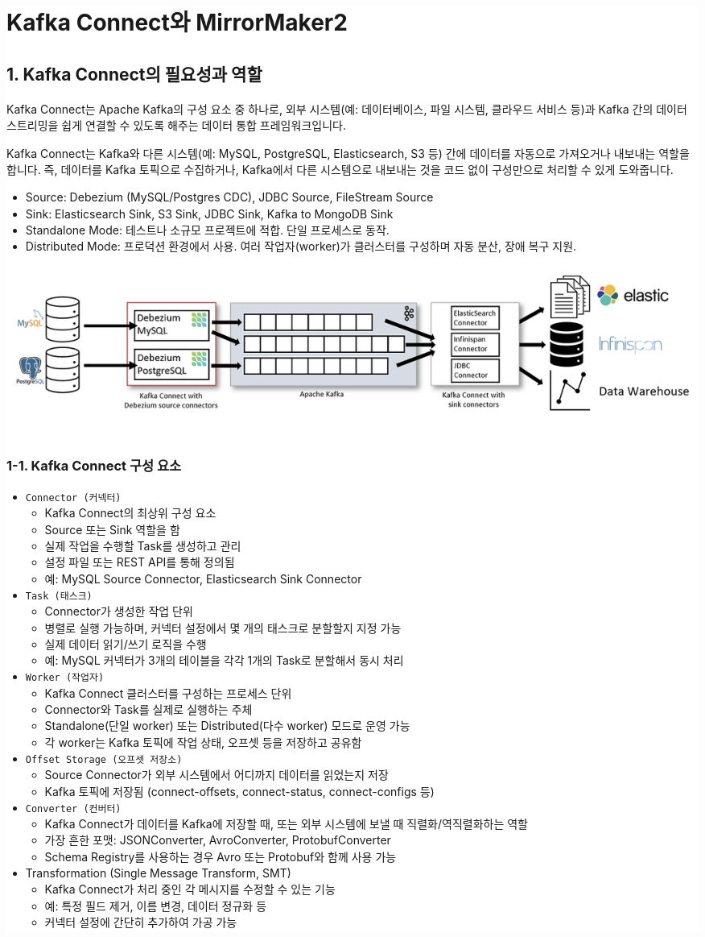 # Kafka Connect와 MirrorMaker2

## 1. Kafka Connect의 필요성과 역할

Kafka Connect는 Apache Kafka의 구성 요소 중 하나로, 외부 시스템(예: 데이터베이스, 파일 시스템, 클라우드 서비스 등)과 Kafka 간의 데이터 스트리밍을 쉽게 연결할 수 있도록 해주는 데이터 통합 프레임워크입니다.

Kafka Connect는 Kafka와 다른 시스템(예: MySQL, PostgreSQL, Elasticsearch, S3 등) 간에 데이터를 자동으로 가져오거나 내보내는 역할을 합니다. 즉, 데이터를 Kafka 토픽으로 수집하거나, Kafka에서 다른 시스템으로 내보내는 것을 코드 없이 구성만으로 처리할 수 있게 도와줍니다.

 - Source: Debezium (MySQL/Postgres CDC), JDBC Source, FileStream Source
 - Sink: Elasticsearch Sink, S3 Sink, JDBC Sink, Kafka to MongoDB Sink
 - Standalone Mode: 테스트나 소규모 프로젝트에 적합. 단일 프로세스로 동작.
 - Distributed Mode: 프로덕션 환경에서 사용. 여러 작업자(worker)가 클러스터를 구성하며 자동 분산, 장애 복구 지원.

<div align="center">
    <img src="./images/03.png">
</div>
<br/>

### 1-1. Kafka Connect 구성 요소

 - `Connector (커넥터)`
    - Kafka Connect의 최상위 구성 요소
    - Source 또는 Sink 역할을 함
    - 실제 작업을 수행할 Task를 생성하고 관리
    - 설정 파일 또는 REST API를 통해 정의됨
    - 예: MySQL Source Connector, Elasticsearch Sink Connector
 - `Task (태스크)`
    - Connector가 생성한 작업 단위
    - 병렬로 실행 가능하며, 커넥터 설정에서 몇 개의 태스크로 분할할지 지정 가능
    - 실제 데이터 읽기/쓰기 로직을 수행
    - 예: MySQL 커넥터가 3개의 테이블을 각각 1개의 Task로 분할해서 동시 처리
 - `Worker (작업자)`
    - Kafka Connect 클러스터를 구성하는 프로세스 단위
    - Connector와 Task를 실제로 실행하는 주체
    - Standalone(단일 worker) 또는 Distributed(다수 worker) 모드로 운영 가능
    - 각 worker는 Kafka 토픽에 작업 상태, 오프셋 등을 저장하고 공유함
 - `Offset Storage (오프셋 저장소)`
    - Source Connector가 외부 시스템에서 어디까지 데이터를 읽었는지 저장
    - Kafka 토픽에 저장됨 (connect-offsets, connect-status, connect-configs 등)
 - `Converter (컨버터)`
    - Kafka Connect가 데이터를 Kafka에 저장할 때, 또는 외부 시스템에 보낼 때 직렬화/역직렬화하는 역할
    - 가장 흔한 포맷: JSONConverter, AvroConverter, ProtobufConverter
    - Schema Registry를 사용하는 경우 Avro 또는 Protobuf와 함께 사용 가능
 - Transformation (Single Message Transform, SMT)
    - Kafka Connect가 처리 중인 각 메시지를 수정할 수 있는 기능
    - 예: 특정 필드 제거, 이름 변경, 데이터 정규화 등
    - 커넥터 설정에 간단히 추가하여 가공 가능
